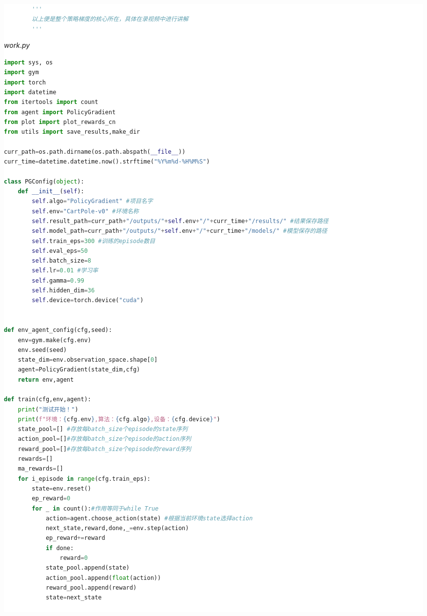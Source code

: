 ```python
        '''
        以上便是整个策略梯度的核心所在，具体在录视频中进行讲解
        '''
```

$work.py$

```python
import sys, os
import gym
import torch
import datetime
from itertools import count
from agent import PolicyGradient
from plot import plot_rewards_cn
from utils import save_results,make_dir

curr_path=os.path.dirname(os.path.abspath(__file__))
curr_time=datetime.datetime.now().strftime("%Y%m%d-%H%M%S")

class PGConfig(object):
    def __init__(self):
        self.algo="PolicyGradient" #项目名字
        self.env="CartPole-v0" #环境名称
        self.result_path=curr_path+"/outputs/"+self.env+"/"+curr_time+"/results/" #结果保存路径
        self.model_path=curr_path+"/outputs/"+self.env+"/"+curr_time+"/models/" #模型保存的路径
        self.train_eps=300 #训练的episode数目
        self.eval_eps=50
        self.batch_size=8
        self.lr=0.01 #学习率
        self.gamma=0.99
        self.hidden_dim=36
        self.device=torch.device("cuda")
        
        
def env_agent_config(cfg,seed):
    env=gym.make(cfg.env)
    env.seed(seed)
    state_dim=env.observation_space.shape[0]
    agent=PolicyGradient(state_dim,cfg)
    return env,agent

def train(cfg,env,agent):
    print("测试开始！")
    print(f"环境：{cfg.env},算法：{cfg.algo},设备：{cfg.device}")
    state_pool=[] #存放每batch_size个episode的state序列
    action_pool=[]#存放每batch_size个episode的action序列
    reward_pool=[]#存放每batch_size个episode的reward序列
    rewards=[]
    ma_rewards=[]
    for i_episode in range(cfg.train_eps):
        state=env.reset()
        ep_reward=0
        for _ in count():#作用等同于while True
            action=agent.choose_action(state) #根据当前环境state选择action
            next_state,reward,done,_=env.step(action)
            ep_reward+=reward
            if done:
                reward=0
            state_pool.append(state)
            action_pool.append(float(action))
            reward_pool.append(reward)
            state=next_state
        
```